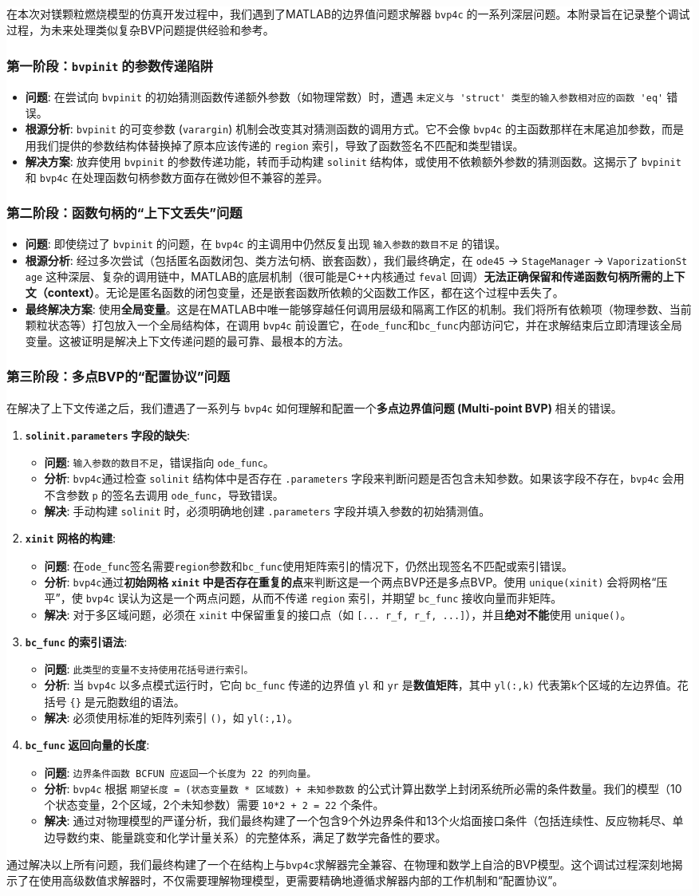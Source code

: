在本次对镁颗粒燃烧模型的仿真开发过程中，我们遇到了MATLAB的边界值问题求解器 `bvp4c` 的一系列深层问题。本附录旨在记录整个调试过程，为未来处理类似复杂BVP问题提供经验和参考。

### 第一阶段：`bvpinit` 的参数传递陷阱

- **问题**: 在尝试向 `bvpinit` 的初始猜测函数传递额外参数（如物理常数）时，遭遇 `未定义与 'struct' 类型的输入参数相对应的函数 'eq'` 错误。
- **根源分析**: `bvpinit` 的可变参数 (`varargin`) 机制会改变其对猜测函数的调用方式。它不会像 `bvp4c` 的主函数那样在末尾追加参数，而是用我们提供的参数结构体替换掉了原本应该传递的 `region` 索引，导致了函数签名不匹配和类型错误。
- **解决方案**: 放弃使用 `bvpinit` 的参数传递功能，转而手动构建 `solinit` 结构体，或使用不依赖额外参数的猜测函数。这揭示了 `bvpinit` 和 `bvp4c` 在处理函数句柄参数方面存在微妙但不兼容的差异。

### 第二阶段：函数句柄的“上下文丢失”问题

- **问题**: 即使绕过了 `bvpinit` 的问题，在 `bvp4c` 的主调用中仍然反复出现 `输入参数的数目不足` 的错误。
- **根源分析**: 经过多次尝试（包括匿名函数闭包、类方法句柄、嵌套函数），我们最终确定，在 `ode45` -> `StageManager` -> `VaporizationStage` 这种深层、复杂的调用链中，MATLAB的底层机制（很可能是C++内核通过 `feval` 回调）**无法正确保留和传递函数句柄所需的上下文（context）**。无论是匿名函数的闭包变量，还是嵌套函数所依赖的父函数工作区，都在这个过程中丢失了。
- **最终解决方案**: 使用**全局变量**。这是在MATLAB中唯一能够穿越任何调用层级和隔离工作区的机制。我们将所有依赖项（物理参数、当前颗粒状态等）打包放入一个全局结构体，在调用 `bvp4c` 前设置它，在`ode_func`和`bc_func`内部访问它，并在求解结束后立即清理该全局变量。这被证明是解决上下文传递问题的最可靠、最根本的方法。

### 第三阶段：多点BVP的“配置协议”问题

在解决了上下文传递之后，我们遭遇了一系列与 `bvp4c` 如何理解和配置一个**多点边界值问题 (Multi-point BVP)** 相关的错误。

1.  **`solinit.parameters` 字段的缺失**:
    - **问题**: `输入参数的数目不足`，错误指向 `ode_func`。
    - **分析**: `bvp4c`通过检查 `solinit` 结构体中是否存在 `.parameters` 字段来判断问题是否包含未知参数。如果该字段不存在，`bvp4c` 会用不含参数 `p` 的签名去调用 `ode_func`，导致错误。
    - **解决**: 手动构建 `solinit` 时，必须明确地创建 `.parameters` 字段并填入参数的初始猜测值。

2.  **`xinit` 网格的构建**:
    - **问题**: 在`ode_func`签名需要`region`参数和`bc_func`使用矩阵索引的情况下，仍然出现签名不匹配或索引错误。
    - **分析**: `bvp4c`通过**初始网格 `xinit` 中是否存在重复的点**来判断这是一个两点BVP还是多点BVP。使用 `unique(xinit)` 会将网格“压平”，使 `bvp4c` 误认为这是一个两点问题，从而不传递 `region` 索引，并期望 `bc_func` 接收向量而非矩阵。
    - **解决**: 对于多区域问题，必须在 `xinit` 中保留重复的接口点（如 `[... r_f, r_f, ...]`），并且**绝对不能**使用 `unique()`。

3.  **`bc_func` 的索引语法**:
    - **问题**: `此类型的变量不支持使用花括号进行索引。`
    - **分析**: 当 `bvp4c` 以多点模式运行时，它向 `bc_func` 传递的边界值 `yl` 和 `yr` 是**数值矩阵**，其中 `yl(:,k)` 代表第`k`个区域的左边界值。花括号 `{}` 是元胞数组的语法。
    - **解决**: 必须使用标准的矩阵列索引 `()`，如 `yl(:,1)`。

4.  **`bc_func` 返回向量的长度**:
    - **问题**: `边界条件函数 BCFUN 应返回一个长度为 22 的列向量。`
    - **分析**: `bvp4c` 根据 `期望长度 = (状态变量数 * 区域数) + 未知参数数` 的公式计算出数学上封闭系统所必需的条件数量。我们的模型（10个状态变量，2个区域，2个未知参数）需要 `10*2 + 2 = 22` 个条件。
    - **解决**: 通过对物理模型的严谨分析，我们最终构建了一个包含9个外边界条件和13个火焰面接口条件（包括连续性、反应物耗尽、单边导数约束、能量跳变和化学计量关系）的完整体系，满足了数学完备性的要求。

通过解决以上所有问题，我们最终构建了一个在结构上与`bvp4c`求解器完全兼容、在物理和数学上自洽的BVP模型。这个调试过程深刻地揭示了在使用高级数值求解器时，不仅需要理解物理模型，更需要精确地遵循求解器内部的工作机制和“配置协议”。 
